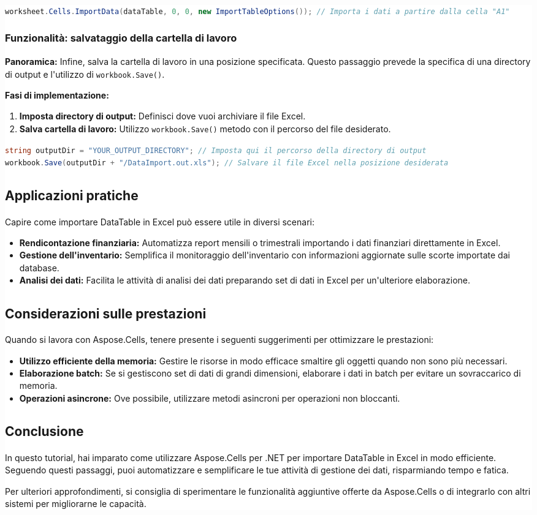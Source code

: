 ```csharp
worksheet.Cells.ImportData(dataTable, 0, 0, new ImportTableOptions()); // Importa i dati a partire dalla cella "A1"
```

### Funzionalità: salvataggio della cartella di lavoro

**Panoramica:**
Infine, salva la cartella di lavoro in una posizione specificata. Questo passaggio prevede la specifica di una directory di output e l'utilizzo di `workbook.Save()`.

**Fasi di implementazione:**
1. **Imposta directory di output:** Definisci dove vuoi archiviare il file Excel.
2. **Salva cartella di lavoro:** Utilizzo `workbook.Save()` metodo con il percorso del file desiderato.

```csharp
string outputDir = "YOUR_OUTPUT_DIRECTORY"; // Imposta qui il percorso della directory di output
workbook.Save(outputDir + "/DataImport.out.xls"); // Salvare il file Excel nella posizione desiderata
```

## Applicazioni pratiche

Capire come importare DataTable in Excel può essere utile in diversi scenari:

- **Rendicontazione finanziaria:** Automatizza report mensili o trimestrali importando i dati finanziari direttamente in Excel.
- **Gestione dell'inventario:** Semplifica il monitoraggio dell'inventario con informazioni aggiornate sulle scorte importate dai database.
- **Analisi dei dati:** Facilita le attività di analisi dei dati preparando set di dati in Excel per un'ulteriore elaborazione.

## Considerazioni sulle prestazioni

Quando si lavora con Aspose.Cells, tenere presente i seguenti suggerimenti per ottimizzare le prestazioni:

- **Utilizzo efficiente della memoria:** Gestire le risorse in modo efficace smaltire gli oggetti quando non sono più necessari.
- **Elaborazione batch:** Se si gestiscono set di dati di grandi dimensioni, elaborare i dati in batch per evitare un sovraccarico di memoria.
- **Operazioni asincrone:** Ove possibile, utilizzare metodi asincroni per operazioni non bloccanti.

## Conclusione

In questo tutorial, hai imparato come utilizzare Aspose.Cells per .NET per importare DataTable in Excel in modo efficiente. Seguendo questi passaggi, puoi automatizzare e semplificare le tue attività di gestione dei dati, risparmiando tempo e fatica.

Per ulteriori approfondimenti, si consiglia di sperimentare le funzionalità aggiuntive offerte da Aspose.Cells o di integrarlo con altri sistemi per migliorarne le capacità.
